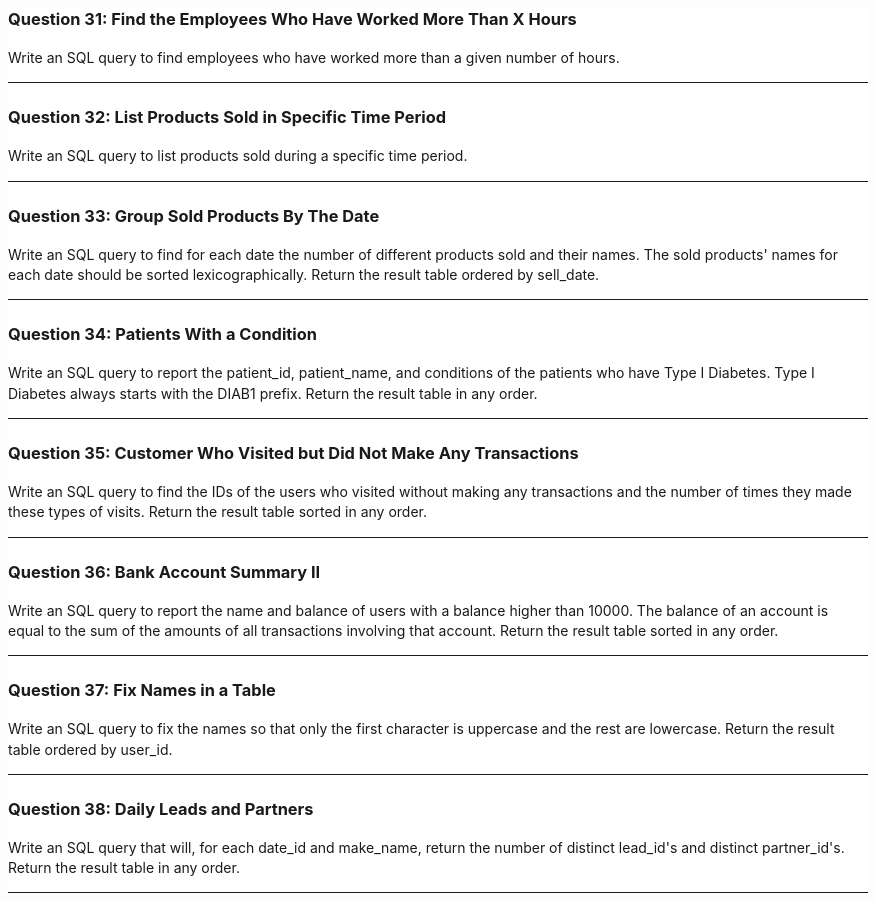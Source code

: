 
### Question 31: Find the Employees Who Have Worked More Than X Hours
Write an SQL query to find employees who have worked more than a given number of hours.

---

### Question 32: List Products Sold in Specific Time Period
Write an SQL query to list products sold during a specific time period.

---

### Question 33: Group Sold Products By The Date
Write an SQL query to find for each date the number of different products sold and their names. The sold products' names for each date should be sorted lexicographically. Return the result table ordered by sell_date.

---

### Question 34: Patients With a Condition
Write an SQL query to report the patient_id, patient_name, and conditions of the patients who have Type I Diabetes. Type I Diabetes always starts with the DIAB1 prefix. Return the result table in any order.

---

### Question 35: Customer Who Visited but Did Not Make Any Transactions
Write an SQL query to find the IDs of the users who visited without making any transactions and the number of times they made these types of visits. Return the result table sorted in any order.

---

### Question 36: Bank Account Summary II
Write an SQL query to report the name and balance of users with a balance higher than 10000. The balance of an account is equal to the sum of the amounts of all transactions involving that account. Return the result table sorted in any order.

---

### Question 37: Fix Names in a Table
Write an SQL query to fix the names so that only the first character is uppercase and the rest are lowercase. Return the result table ordered by user_id.

---

### Question 38: Daily Leads and Partners
Write an SQL query that will, for each date_id and make_name, return the number of distinct lead_id's and distinct partner_id's. Return the result table in any order.

---
